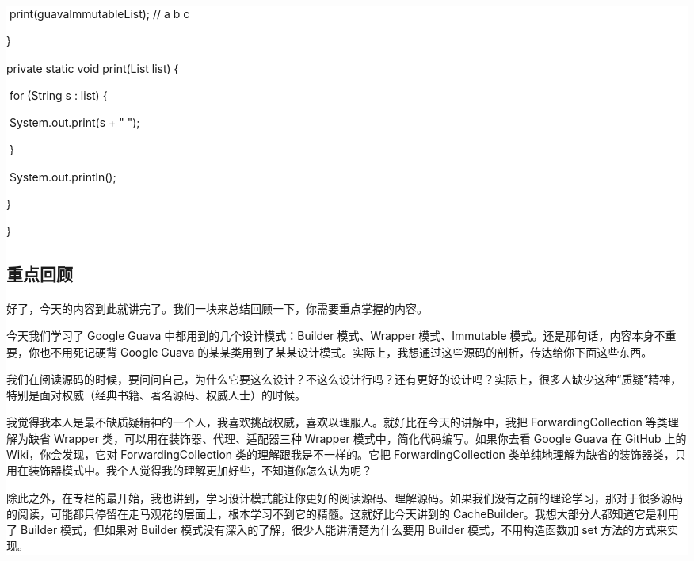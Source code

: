 ​    print(guavaImmutableList); // a b c

  }

  private static void print(List<String> list) {

​    for (String s : list) {

​      System.out.print(s + " ");

​    }

​    System.out.println();

  }

}

## 重点回顾

好了，今天的内容到此就讲完了。我们一块来总结回顾一下，你需要重点掌握的内容。

今天我们学习了 Google Guava 中都用到的几个设计模式：Builder 模式、Wrapper 模式、Immutable 模式。还是那句话，内容本身不重要，你也不用死记硬背 Google Guava 的某某类用到了某某设计模式。实际上，我想通过这些源码的剖析，传达给你下面这些东西。

我们在阅读源码的时候，要问问自己，为什么它要这么设计？不这么设计行吗？还有更好的设计吗？实际上，很多人缺少这种“质疑”精神，特别是面对权威（经典书籍、著名源码、权威人士）的时候。

我觉得我本人是最不缺质疑精神的一个人，我喜欢挑战权威，喜欢以理服人。就好比在今天的讲解中，我把 ForwardingCollection 等类理解为缺省 Wrapper 类，可以用在装饰器、代理、适配器三种 Wrapper 模式中，简化代码编写。如果你去看 Google Guava 在 GitHub 上的 Wiki，你会发现，它对 ForwardingCollection 类的理解跟我是不一样的。它把 ForwardingCollection 类单纯地理解为缺省的装饰器类，只用在装饰器模式中。我个人觉得我的理解更加好些，不知道你怎么认为呢？

除此之外，在专栏的最开始，我也讲到，学习设计模式能让你更好的阅读源码、理解源码。如果我们没有之前的理论学习，那对于很多源码的阅读，可能都只停留在走马观花的层面上，根本学习不到它的精髓。这就好比今天讲到的 CacheBuilder。我想大部分人都知道它是利用了 Builder 模式，但如果对 Builder 模式没有深入的了解，很少人能讲清楚为什么要用 Builder 模式，不用构造函数加 set 方法的方式来实现。